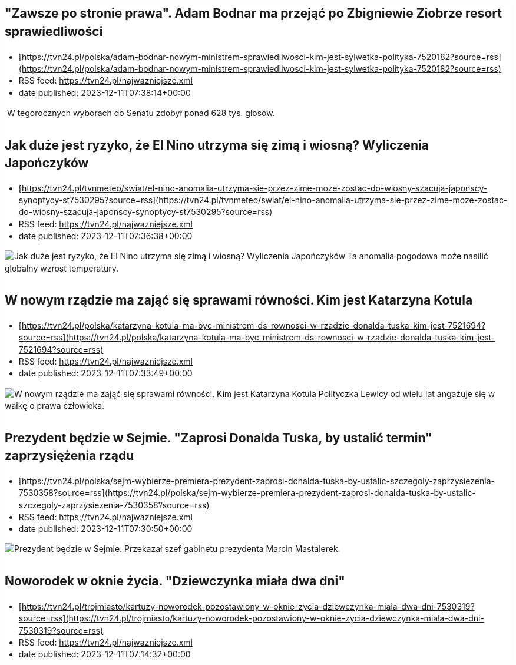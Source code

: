 ## "Zawsze po stronie prawa". Adam Bodnar ma przejąć po Zbigniewie Ziobrze resort sprawiedliwości
 - [https://tvn24.pl/polska/adam-bodnar-nowym-ministrem-sprawiedliwosci-kim-jest-sylwetka-polityka-7520182?source=rss](https://tvn24.pl/polska/adam-bodnar-nowym-ministrem-sprawiedliwosci-kim-jest-sylwetka-polityka-7520182?source=rss)
 - RSS feed: https://tvn24.pl/najwazniejsze.xml
 - date published: 2023-12-11T07:38:14+00:00

<img alt="" src="https://tvn24.pl/najnowsze/cdn-zdjecie-txr83u-adam-bodnar-minister-sprawiedliwosci-7519422/alternates/LANDSCAPE_1280" />
    W tegorocznych wyborach do Senatu zdobył ponad 628 tys. głosów.

## Jak duże jest ryzyko, że El Nino utrzyma się zimą i wiosną? Wyliczenia Japończyków
 - [https://tvn24.pl/tvnmeteo/swiat/el-nino-anomalia-utrzyma-sie-przez-zime-moze-zostac-do-wiosny-szacuja-japonscy-synoptycy-st7530295?source=rss](https://tvn24.pl/tvnmeteo/swiat/el-nino-anomalia-utrzyma-sie-przez-zime-moze-zostac-do-wiosny-szacuja-japonscy-synoptycy-st7530295?source=rss)
 - RSS feed: https://tvn24.pl/najwazniejsze.xml
 - date published: 2023-12-11T07:36:38+00:00

<img alt="Jak duże jest ryzyko, że El Nino utrzyma się zimą i wiosną? Wyliczenia Japończyków" src="https://tvn24.pl/najnowsze/cdn-zdjecie-lhqurw-el-nino-6815164/alternates/LANDSCAPE_1280" />
    Ta anomalia pogodowa może nasilić globalny wzrost temperatury.

## W nowym rządzie ma zająć się sprawami równości. Kim jest Katarzyna Kotula
 - [https://tvn24.pl/polska/katarzyna-kotula-ma-byc-ministrem-ds-rownosci-w-rzadzie-donalda-tuska-kim-jest-7521694?source=rss](https://tvn24.pl/polska/katarzyna-kotula-ma-byc-ministrem-ds-rownosci-w-rzadzie-donalda-tuska-kim-jest-7521694?source=rss)
 - RSS feed: https://tvn24.pl/najwazniejsze.xml
 - date published: 2023-12-11T07:33:49+00:00

<img alt="W nowym rządzie ma zająć się sprawami równości. Kim jest Katarzyna Kotula" src="https://tvn24.pl/najnowsze/cdn-zdjecie-fhdro1-katarzyna-kotula-minister-czlonek-rady-ministrow-minister-do-spraw-rownosci-7519428/alternates/LANDSCAPE_1280" />
    Polityczka Lewicy od wielu lat angażuje się w walkę o prawa człowieka.

## Prezydent będzie w Sejmie. "Zaprosi Donalda Tuska, by ustalić termin" zaprzysiężenia rządu
 - [https://tvn24.pl/polska/sejm-wybierze-premiera-prezydent-zaprosi-donalda-tuska-by-ustalic-szczegoly-zaprzysiezenia-7530358?source=rss](https://tvn24.pl/polska/sejm-wybierze-premiera-prezydent-zaprosi-donalda-tuska-by-ustalic-szczegoly-zaprzysiezenia-7530358?source=rss)
 - RSS feed: https://tvn24.pl/najwazniejsze.xml
 - date published: 2023-12-11T07:30:50+00:00

<img alt="Prezydent będzie w Sejmie. " src="https://tvn24.pl/najnowsze/cdn-zdjecie-qknsij-duda-sejm-2-pap_20231113_0wo-7530361/alternates/LANDSCAPE_1280" />
    Przekazał szef gabinetu prezydenta Marcin Mastalerek.

## Noworodek w oknie życia. "Dziewczynka miała dwa dni"
 - [https://tvn24.pl/trojmiasto/kartuzy-noworodek-pozostawiony-w-oknie-zycia-dziewczynka-miala-dwa-dni-7530319?source=rss](https://tvn24.pl/trojmiasto/kartuzy-noworodek-pozostawiony-w-oknie-zycia-dziewczynka-miala-dwa-dni-7530319?source=rss)
 - RSS feed: https://tvn24.pl/najwazniejsze.xml
 - date published: 2023-12-11T07:14:32+00:00
